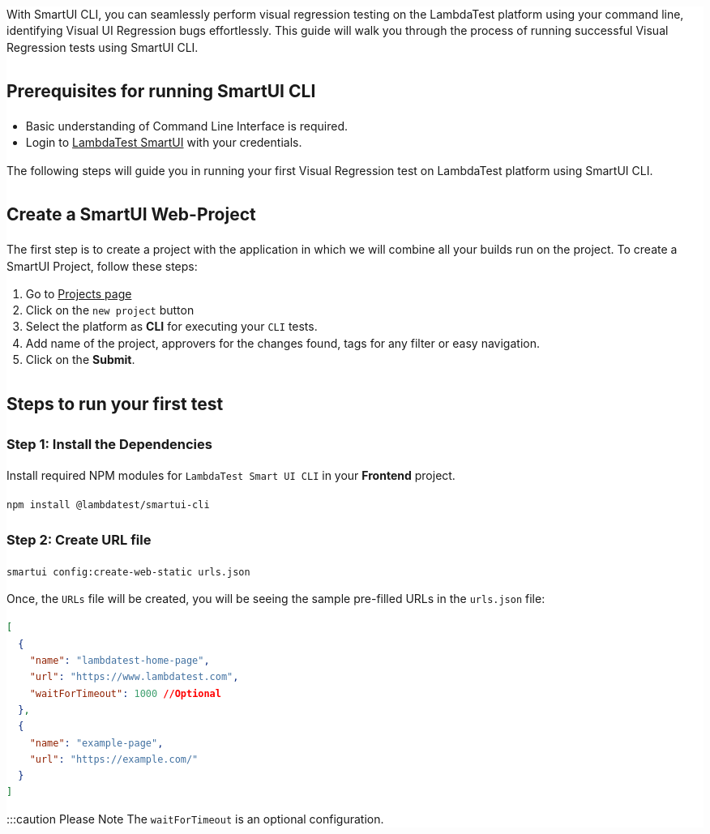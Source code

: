 With SmartUI CLI, you can seamlessly perform visual regression testing on the LambdaTest platform using your command line, identifying Visual UI Regression bugs effortlessly. This guide will walk you through the process of running successful Visual Regression tests using SmartUI CLI.

<div className="storylane-iframe">
  <script async src="https://js.storylane.io/js/v2/storylane.js"></script>
  <div className="sl-embed">
    <iframe loading="lazy" className="sl-demo" src="https://app.storylane.io/demo/7vwai2zbxhzm?embed=inline" name="sl-embed" allow="fullscreen" allowfullscreen></iframe>
  </div>
</div>

## Prerequisites for running SmartUI CLI

- Basic understanding of Command Line Interface is required.
- Login to [LambdaTest SmartUI](https://smartui.lambdatest.com/) with your credentials.

The following steps will guide you in running your first Visual Regression test on LambdaTest platform using SmartUI CLI.

## Create a SmartUI Web-Project

The first step is to create a project with the application in which we will combine all your builds run on the project. To create a SmartUI Project, follow these steps:

1. Go to [Projects page](https://smartui.lambdatest.com/)
2. Click on the `new project` button
3. Select the platform as <b>CLI</b> for executing your `CLI` tests.
4. Add name of the project, approvers for the changes found, tags for any filter or easy navigation.
5. Click on the **Submit**.

## Steps to run your first test


### **Step 1**: Install the Dependencies

Install required NPM modules for `LambdaTest Smart UI CLI` in your **Frontend** project.

```bash
npm install @lambdatest/smartui-cli
```

### **Step 2:** Create URL file

```
smartui config:create-web-static urls.json
```
Once, the `URLs` file will be created, you will be seeing the sample pre-filled URLs in the `urls.json` file:

```json title="/smartui-cli-project/urls.json"
[
  {
    "name": "lambdatest-home-page",
    "url": "https://www.lambdatest.com",
    "waitForTimeout": 1000 //Optional
  },
  {
    "name": "example-page",
    "url": "https://example.com/"
  }
]

```
:::caution Please Note
The `waitForTimeout` is an optional configuration.